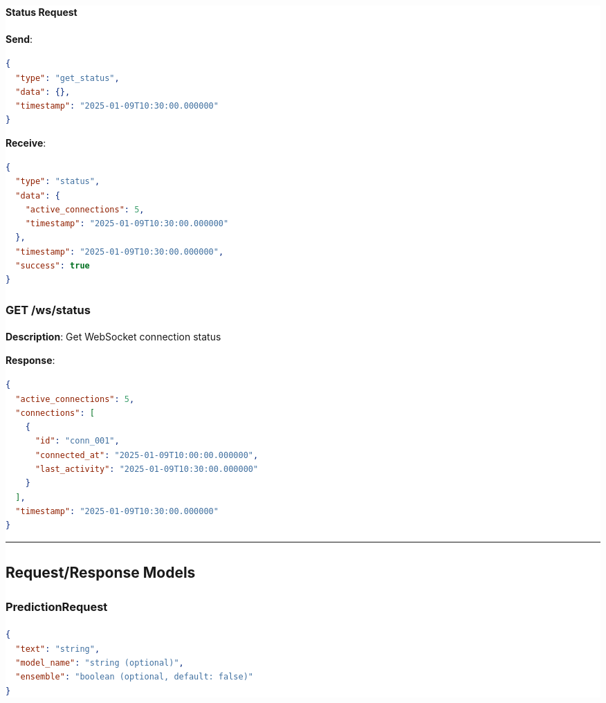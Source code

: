 #### Status Request
**Send**:
```json
{
  "type": "get_status",
  "data": {},
  "timestamp": "2025-01-09T10:30:00.000000"
}
```

**Receive**:
```json
{
  "type": "status",
  "data": {
    "active_connections": 5,
    "timestamp": "2025-01-09T10:30:00.000000"
  },
  "timestamp": "2025-01-09T10:30:00.000000",
  "success": true
}
```

### GET /ws/status
**Description**: Get WebSocket connection status

**Response**:
```json
{
  "active_connections": 5,
  "connections": [
    {
      "id": "conn_001",
      "connected_at": "2025-01-09T10:00:00.000000",
      "last_activity": "2025-01-09T10:30:00.000000"
    }
  ],
  "timestamp": "2025-01-09T10:30:00.000000"
}
```

---

## Request/Response Models

### PredictionRequest
```json
{
  "text": "string",
  "model_name": "string (optional)",
  "ensemble": "boolean (optional, default: false)"
}
```
